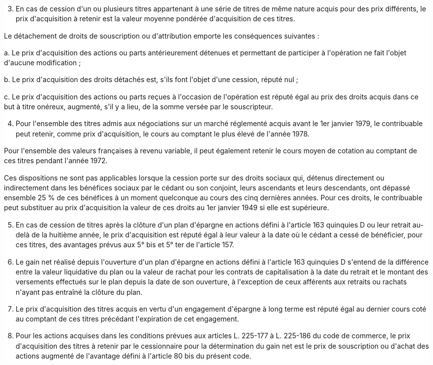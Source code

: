 3. En cas de cession d'un ou plusieurs titres appartenant à une série de titres de même nature acquis pour des prix
différents, le prix d'acquisition à retenir est la valeur moyenne pondérée d'acquisition de ces titres.

Le détachement de droits de souscription ou d'attribution emporte les conséquences suivantes :

a. Le prix d'acquisition des actions ou parts antérieurement détenues et permettant de participer à l'opération ne fait
l'objet d'aucune modification ;

b. Le prix d'acquisition des droits détachés est, s'ils font l'objet d'une cession, réputé nul ;

c. Le prix d'acquisition des actions ou parts reçues à l'occasion de l'opération est réputé égal au prix des droits acquis
dans ce but à titre onéreux, augmenté, s'il y a lieu, de la somme versée par le souscripteur.

4. Pour l'ensemble des titres admis aux négociations sur un marché réglementé acquis avant le 1er janvier 1979, le
contribuable peut retenir, comme prix d'acquisition, le cours au comptant le plus élevé de l'année 1978.

Pour l'ensemble des valeurs françaises à revenu variable, il peut également retenir le cours moyen de cotation au comptant de
ces titres pendant l'année 1972.

Ces dispositions ne sont pas applicables lorsque la cession porte sur des droits sociaux qui, détenus directement ou
indirectement dans les bénéfices sociaux par le cédant ou son conjoint, leurs ascendants et leurs descendants, ont dépassé
ensemble 25 % de ces bénéfices à un moment quelconque au cours des cinq dernières années. Pour ces droits, le contribuable
peut substituer au prix d'acquisition la valeur de ces droits au 1er janvier 1949 si elle est supérieure.

5. En cas de cession de titres après la clôture d'un plan d'épargne en actions défini à l'article 163 quinquies D ou leur
retrait au-delà de la huitième année, le prix d'acquisition est réputé égal à leur valeur à la date où le cédant a cessé de
bénéficier, pour ces titres, des avantages prévus aux 5° bis et 5° ter de l'article 157.

6. Le gain net réalisé depuis l'ouverture d'un plan d'épargne en actions défini à l'article 163 quinquies D s'entend de la
différence entre la valeur liquidative du plan ou la valeur de rachat pour les contrats de capitalisation à la date du
retrait et le montant des versements effectués sur le plan depuis la date de son ouverture, à l'exception de ceux afférents
aux retraits ou rachats n'ayant pas entraîné la clôture du plan.

7. Le prix d'acquisition des titres acquis en vertu d'un engagement d'épargne à long terme est réputé égal au dernier cours
coté au comptant de ces titres précédant l'expiration de cet engagement.

8. Pour les actions acquises dans les conditions prévues aux articles L. 225-177 à L. 225-186 du code de commerce, le prix
d'acquisition des titres à retenir par le cessionnaire pour la détermination du gain net est le prix de souscription ou
d'achat des actions augmenté de l'avantage défini à l'article 80 bis du présent code.

